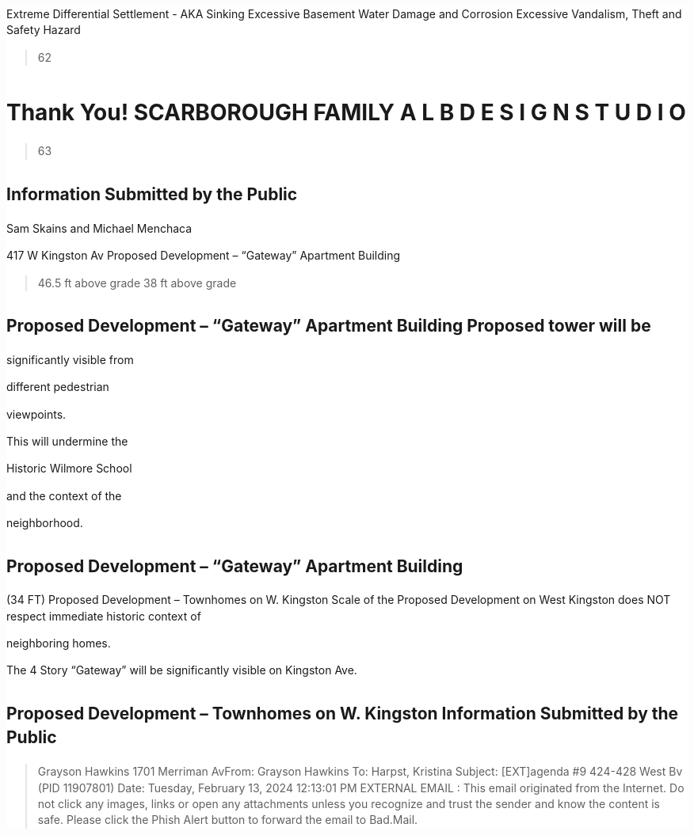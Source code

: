 Extreme Differential Settlement - AKA Sinking Excessive Basement Water Damage and Corrosion Excessive Vandalism, Theft and Safety Hazard 

> 62

# Thank You! SCARBOROUGH FAMILY A L B D E S I G N S T U D I O 

> 63

## Information Submitted by the Public 

Sam Skains and Michael Menchaca 

417 W Kingston Av Proposed Development – “Gateway” Apartment Building 

> 46.5 ft above grade
> 38 ft above grade

## Proposed Development – “Gateway” Apartment Building Proposed tower will be 

significantly visible from 

different pedestrian 

viewpoints. 

This will undermine the 

Historic Wilmore School 

and the context of the 

neighborhood. 

## Proposed Development – “Gateway” Apartment Building 

(34 FT) Proposed Development – Townhomes on W. Kingston Scale of the Proposed Development on West Kingston does NOT respect immediate historic context of 

neighboring homes. 

The 4 Story “Gateway” will be significantly visible on Kingston Ave. 

## Proposed Development – Townhomes on W. Kingston Information Submitted by the Public        

> Grayson Hawkins
> 1701 Merriman AvFrom: Grayson Hawkins
> To: Harpst, Kristina
> Subject: [EXT]agenda #9 424-428 West Bv (PID 11907801)
> Date: Tuesday, February 13, 2024 12:13:01 PM
> EXTERNAL EMAIL : This email originated from the Internet. Do not click any images, links or open any attachments unless you recognize and trust the sender and know the content is safe. Please click the Phish Alert button to forward the email to Bad.Mail.
